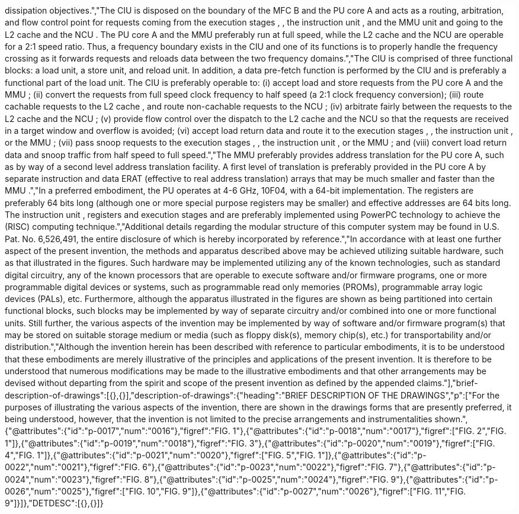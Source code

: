 dissipation objectives.","The CIU  is disposed on the boundary of the MFC B and the PU core A and acts as a routing, arbitration, and flow control point for requests coming from the execution stages , , the instruction unit , and the MMU unit  and going to the L2 cache  and the NCU . The PU core A and the MMU  preferably run at full speed, while the L2 cache  and the NCU  are operable for a 2:1 speed ratio. Thus, a frequency boundary exists in the CIU  and one of its functions is to properly handle the frequency crossing as it forwards requests and reloads data between the two frequency domains.","The CIU  is comprised of three functional blocks: a load unit, a store unit, and reload unit. In addition, a data pre-fetch function is performed by the CIU  and is preferably a functional part of the load unit. The CIU  is preferably operable to: (i) accept load and store requests from the PU core A and the MMU ; (ii) convert the requests from full speed clock frequency to half speed (a 2:1 clock frequency conversion); (iii) route cachable requests to the L2 cache , and route non-cachable requests to the NCU ; (iv) arbitrate fairly between the requests to the L2 cache  and the NCU ; (v) provide flow control over the dispatch to the L2 cache  and the NCU  so that the requests are received in a target window and overflow is avoided; (vi) accept load return data and route it to the execution stages , , the instruction unit , or the MMU ; (vii) pass snoop requests to the execution stages , , the instruction unit , or the MMU ; and (viii) convert load return data and snoop traffic from half speed to full speed.","The MMU  preferably provides address translation for the PU core A, such as by way of a second level address translation facility. A first level of translation is preferably provided in the PU core A by separate instruction and data ERAT (effective to real address translation) arrays that may be much smaller and faster than the MMU .","In a preferred embodiment, the PU  operates at 4-6 GHz, 10F04, with a 64-bit implementation. The registers are preferably 64 bits long (although one or more special purpose registers may be smaller) and effective addresses are 64 bits long. The instruction unit , registers  and execution stages  and  are preferably implemented using PowerPC technology to achieve the (RISC) computing technique.","Additional details regarding the modular structure of this computer system may be found in U.S. Pat. No. 6,526,491, the entire disclosure of which is hereby incorporated by reference.","In accordance with at least one further aspect of the present invention, the methods and apparatus described above may be achieved utilizing suitable hardware, such as that illustrated in the figures. Such hardware may be implemented utilizing any of the known technologies, such as standard digital circuitry, any of the known processors that are operable to execute software and\/or firmware programs, one or more programmable digital devices or systems, such as programmable read only memories (PROMs), programmable array logic devices (PALs), etc. Furthermore, although the apparatus illustrated in the figures are shown as being partitioned into certain functional blocks, such blocks may be implemented by way of separate circuitry and\/or combined into one or more functional units. Still further, the various aspects of the invention may be implemented by way of software and\/or firmware program(s) that may be stored on suitable storage medium or media (such as floppy disk(s), memory chip(s), etc.) for transportability and\/or distribution.","Although the invention herein has been described with reference to particular embodiments, it is to be understood that these embodiments are merely illustrative of the principles and applications of the present invention. It is therefore to be understood that numerous modifications may be made to the illustrative embodiments and that other arrangements may be devised without departing from the spirit and scope of the present invention as defined by the appended claims."],"brief-description-of-drawings":[{},{}],"description-of-drawings":{"heading":"BRIEF DESCRIPTION OF THE DRAWINGS","p":["For the purposes of illustrating the various aspects of the invention, there are shown in the drawings forms that are presently preferred, it being understood, however, that the invention is not limited to the precise arrangements and instrumentalities shown.",{"@attributes":{"id":"p-0017","num":"0016"},"figref":"FIG. 1"},{"@attributes":{"id":"p-0018","num":"0017"},"figref":["FIG. 2","FIG. 1"]},{"@attributes":{"id":"p-0019","num":"0018"},"figref":"FIG. 3"},{"@attributes":{"id":"p-0020","num":"0019"},"figref":["FIG. 4","FIG. 1"]},{"@attributes":{"id":"p-0021","num":"0020"},"figref":["FIG. 5","FIG. 1"]},{"@attributes":{"id":"p-0022","num":"0021"},"figref":"FIG. 6"},{"@attributes":{"id":"p-0023","num":"0022"},"figref":"FIG. 7"},{"@attributes":{"id":"p-0024","num":"0023"},"figref":"FIG. 8"},{"@attributes":{"id":"p-0025","num":"0024"},"figref":"FIG. 9"},{"@attributes":{"id":"p-0026","num":"0025"},"figref":["FIG. 10","FIG. 9"]},{"@attributes":{"id":"p-0027","num":"0026"},"figref":["FIG. 11","FIG. 9"]}]},"DETDESC":[{},{}]}
